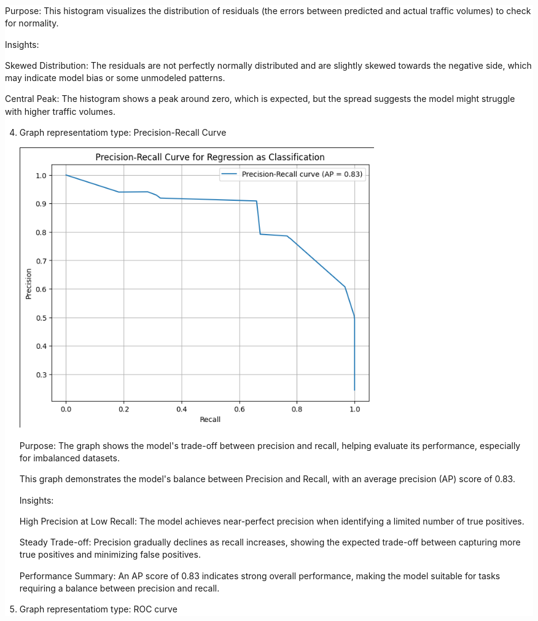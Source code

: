    Purpose: This histogram visualizes the distribution of residuals (the errors between predicted and actual traffic volumes) to check for normality.

   Insights:

   Skewed Distribution: The residuals are not perfectly normally distributed and are slightly skewed towards the negative side, which may indicate model bias or some unmodeled patterns.

   Central Peak: The histogram shows a peak around zero, which is expected, but the spread suggests the model might struggle with higher traffic volumes.

4. Graph representatiom type: Precision-Recall Curve

   ![alt text](images/image-4.png)

   Purpose: The graph shows the model's trade-off between precision and recall, helping evaluate its performance, especially for imbalanced datasets.

   This graph demonstrates the model's balance between Precision and Recall, with an average precision (AP) score of 0.83.

   Insights:

   High Precision at Low Recall: The model achieves near-perfect precision when identifying a limited number of true positives.

   Steady Trade-off: Precision gradually declines as recall increases, showing the expected trade-off between capturing more true positives and minimizing false positives.

   Performance Summary: An AP score of 0.83 indicates strong overall performance, making the model suitable for tasks requiring a balance between precision and recall.

5. Graph representatiom type: ROC curve
